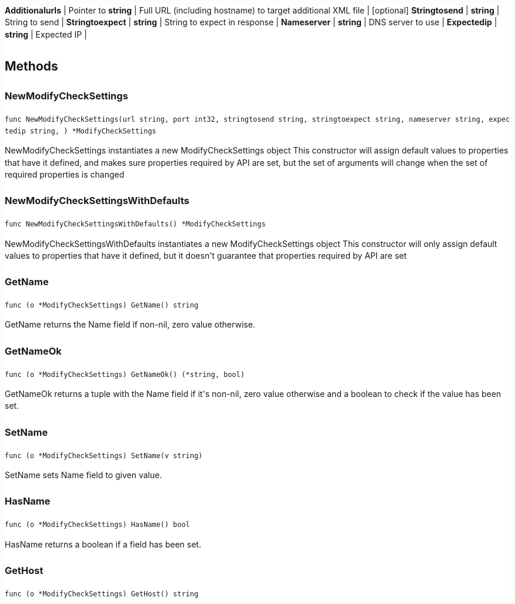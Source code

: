 **Additionalurls** | Pointer to **string** | Full URL (including hostname) to target additional XML file | [optional] 
**Stringtosend** | **string** | String to send | 
**Stringtoexpect** | **string** | String to expect in response | 
**Nameserver** | **string** | DNS server to use | 
**Expectedip** | **string** | Expected IP | 

## Methods

### NewModifyCheckSettings

`func NewModifyCheckSettings(url string, port int32, stringtosend string, stringtoexpect string, nameserver string, expectedip string, ) *ModifyCheckSettings`

NewModifyCheckSettings instantiates a new ModifyCheckSettings object
This constructor will assign default values to properties that have it defined,
and makes sure properties required by API are set, but the set of arguments
will change when the set of required properties is changed

### NewModifyCheckSettingsWithDefaults

`func NewModifyCheckSettingsWithDefaults() *ModifyCheckSettings`

NewModifyCheckSettingsWithDefaults instantiates a new ModifyCheckSettings object
This constructor will only assign default values to properties that have it defined,
but it doesn't guarantee that properties required by API are set

### GetName

`func (o *ModifyCheckSettings) GetName() string`

GetName returns the Name field if non-nil, zero value otherwise.

### GetNameOk

`func (o *ModifyCheckSettings) GetNameOk() (*string, bool)`

GetNameOk returns a tuple with the Name field if it's non-nil, zero value otherwise
and a boolean to check if the value has been set.

### SetName

`func (o *ModifyCheckSettings) SetName(v string)`

SetName sets Name field to given value.

### HasName

`func (o *ModifyCheckSettings) HasName() bool`

HasName returns a boolean if a field has been set.

### GetHost

`func (o *ModifyCheckSettings) GetHost() string`
